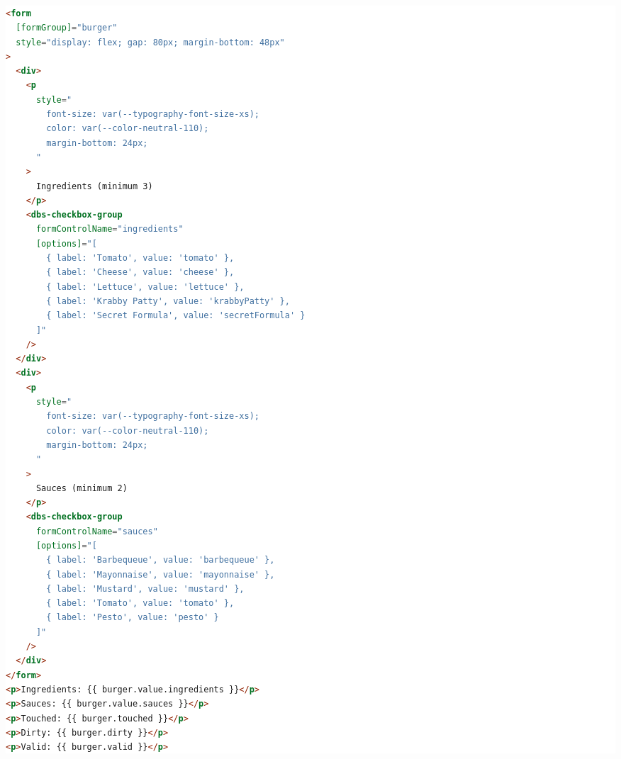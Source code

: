 ```html
<form
  [formGroup]="burger"
  style="display: flex; gap: 80px; margin-bottom: 48px"
>
  <div>
    <p
      style="
        font-size: var(--typography-font-size-xs);
        color: var(--color-neutral-110);
        margin-bottom: 24px;
      "
    >
      Ingredients (minimum 3)
    </p>
    <dbs-checkbox-group
      formControlName="ingredients"
      [options]="[
        { label: 'Tomato', value: 'tomato' },
        { label: 'Cheese', value: 'cheese' },
        { label: 'Lettuce', value: 'lettuce' },
        { label: 'Krabby Patty', value: 'krabbyPatty' },
        { label: 'Secret Formula', value: 'secretFormula' }
      ]"
    />
  </div>
  <div>
    <p
      style="
        font-size: var(--typography-font-size-xs);
        color: var(--color-neutral-110);
        margin-bottom: 24px;
      "
    >
      Sauces (minimum 2)
    </p>
    <dbs-checkbox-group
      formControlName="sauces"
      [options]="[
        { label: 'Barbequeue', value: 'barbequeue' },
        { label: 'Mayonnaise', value: 'mayonnaise' },
        { label: 'Mustard', value: 'mustard' },
        { label: 'Tomato', value: 'tomato' },
        { label: 'Pesto', value: 'pesto' }
      ]"
    />
  </div>
</form>
<p>Ingredients: {{ burger.value.ingredients }}</p>
<p>Sauces: {{ burger.value.sauces }}</p>
<p>Touched: {{ burger.touched }}</p>
<p>Dirty: {{ burger.dirty }}</p>
<p>Valid: {{ burger.valid }}</p>
```
